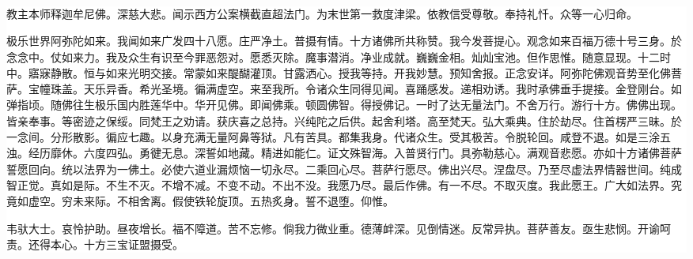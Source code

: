 教主本师释迦牟尼佛。深慈大悲。闻示西方公案横截直超法门。为末世第一救度津梁。依教信受尊敬。奉持礼忏。众等一心归命。  

极乐世界阿弥陀如来。我闻如来广发四十八愿。庄严净土。普摄有情。十方诸佛所共称赞。我今发菩提心。观念如来百福万德十号三身。於念念中。仗如来力。我及众生有识至今罪恶怨对。愿悉灭除。魔事潜消。净业成就。巍巍金相。灿灿宝池。但作思惟。随意显现。十二时中。寤寐静散。恒与如来光明交接。常蒙如来醍醐灌顶。甘露洒心。授我等持。开我妙慧。预知舍报。正念安详。阿弥陀佛观音势至化佛菩萨。宝幢珠盖。天乐异香。希光圣境。徧满虚空。来至我所。令诸众生同得见闻。喜踊感发。递相劝诱。我时承佛垂手提接。金登刚台。如弹指顷。随佛往生极乐国内胜莲华中。华开见佛。即闻佛乘。顿圆佛智。得授佛记。一时了达无量法门。不舍万行。游行十方。佛佛出现。皆亲奉事。等密迹之保绥。同梵王之劝请。获庆喜之总持。兴纯陀之后供。起舍利塔。高至梵天。弘大乘典。住於劫尽。住首楞严三昧。於一念间。分形散影。徧应七趣。以身充满无量阿鼻等狱。凡有苦具。都集我身。代诸众生。受其极苦。令脱轮回。咸登不退。如是三涂五浊。经历靡休。六度四弘。勇徤无息。深誓如地藏。精进如能仁。证文殊智海。入普贤行门。具弥勒慈心。满观音悲愿。亦如十方诸佛菩萨誓愿回向。统以法界为一佛土。必使六道业漏烦恼一切永尽。二乘回心尽。菩萨行愿尽。佛出兴尽。涅盘尽。乃至尽虚法界情器世间。纯成智正觉。真如是际。不生不灭。不增不减。不变不动。不出不没。我愿乃尽。最后作佛。有一不尽。不取灭度。我此愿王。广大如法界。究竟如虚空。穷未来际。不相舍离。假使铁轮旋顶。五热炙身。誓不退堕。仰惟。  

韦驮大士。哀怜护助。昼夜增长。福不障道。苦不忘修。倘我力微业重。德薄衅深。见倒情迷。反常异执。菩萨善友。亟生悲悯。开谕呵责。还得本心。十方三宝证盟摄受。  

